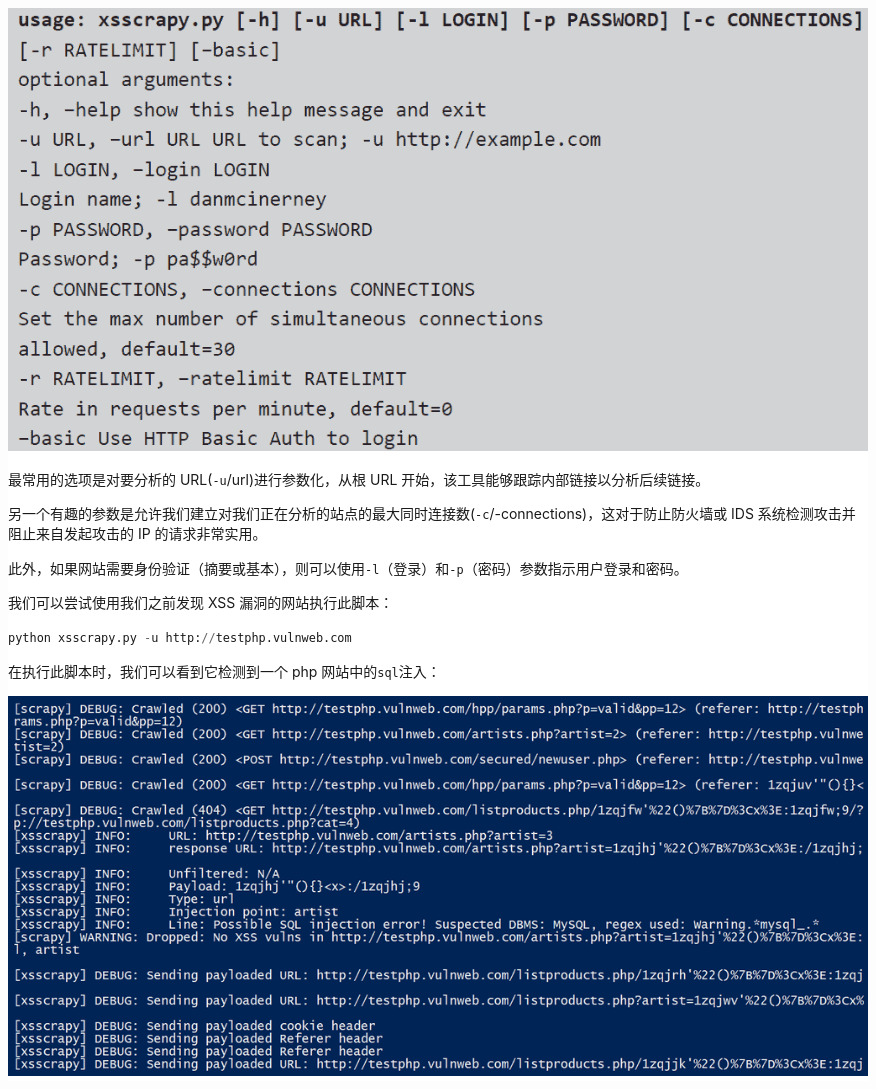 ![](img/a40b68a3-b0cb-44c2-9a82-552111ab4e38.png)

最常用的选项是对要分析的 URL(`-u`/url)进行参数化，从根 URL 开始，该工具能够跟踪内部链接以分析后续链接。

另一个有趣的参数是允许我们建立对我们正在分析的站点的最大同时连接数(`-c`/-connections)，这对于防止防火墙或 IDS 系统检测攻击并阻止来自发起攻击的 IP 的请求非常实用。

此外，如果网站需要身份验证（摘要或基本），则可以使用`-l`（登录）和`-p`（密码）参数指示用户登录和密码。

我们可以尝试使用我们之前发现 XSS 漏洞的网站执行此脚本：

```py
python xsscrapy.py -u http://testphp.vulnweb.com
```

在执行此脚本时，我们可以看到它检测到一个 php 网站中的`sql`注入：

![](img/1a57a179-98cb-4e8c-8483-d854e6e6ffdf.png)
